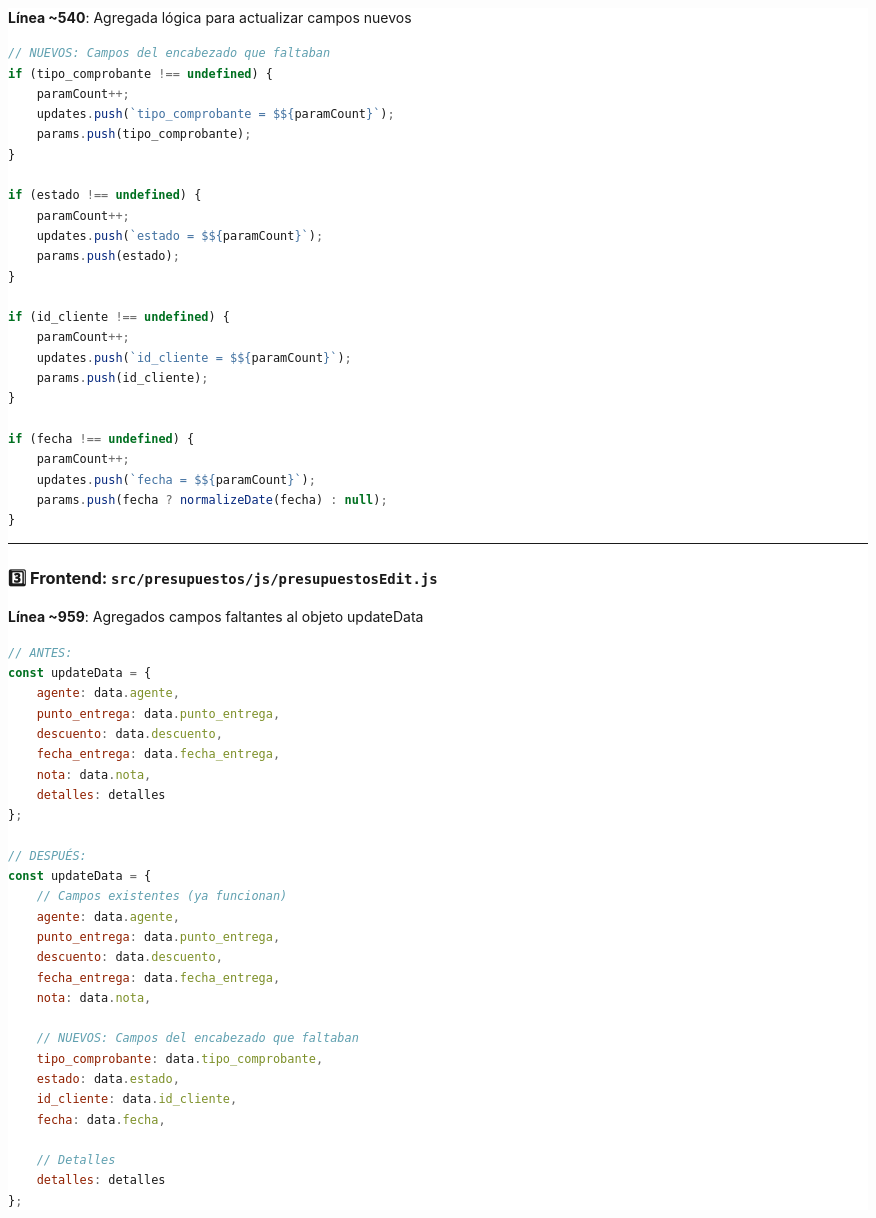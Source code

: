 **Línea ~540**: Agregada lógica para actualizar campos nuevos

```javascript
// NUEVOS: Campos del encabezado que faltaban
if (tipo_comprobante !== undefined) {
    paramCount++;
    updates.push(`tipo_comprobante = $${paramCount}`);
    params.push(tipo_comprobante);
}

if (estado !== undefined) {
    paramCount++;
    updates.push(`estado = $${paramCount}`);
    params.push(estado);
}

if (id_cliente !== undefined) {
    paramCount++;
    updates.push(`id_cliente = $${paramCount}`);
    params.push(id_cliente);
}

if (fecha !== undefined) {
    paramCount++;
    updates.push(`fecha = $${paramCount}`);
    params.push(fecha ? normalizeDate(fecha) : null);
}
```

---

### 3️⃣ Frontend: `src/presupuestos/js/presupuestosEdit.js`

**Línea ~959**: Agregados campos faltantes al objeto updateData

```javascript
// ANTES:
const updateData = {
    agente: data.agente,
    punto_entrega: data.punto_entrega,
    descuento: data.descuento,
    fecha_entrega: data.fecha_entrega,
    nota: data.nota,
    detalles: detalles
};

// DESPUÉS:
const updateData = {
    // Campos existentes (ya funcionan)
    agente: data.agente,
    punto_entrega: data.punto_entrega,
    descuento: data.descuento,
    fecha_entrega: data.fecha_entrega,
    nota: data.nota,
    
    // NUEVOS: Campos del encabezado que faltaban
    tipo_comprobante: data.tipo_comprobante,
    estado: data.estado,
    id_cliente: data.id_cliente,
    fecha: data.fecha,
    
    // Detalles
    detalles: detalles
};
```
